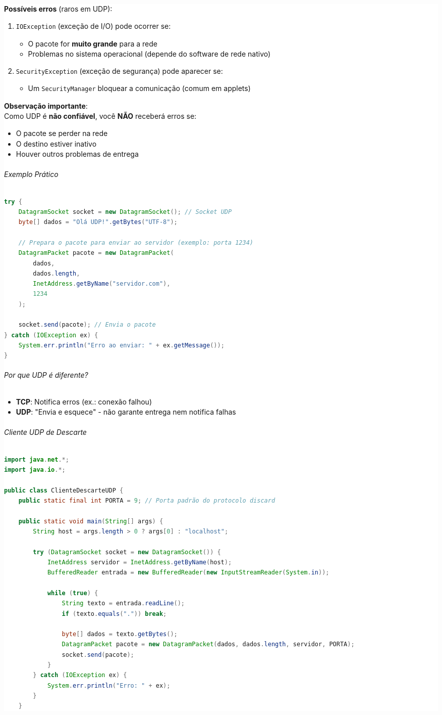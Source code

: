 **Possíveis erros** (raros em UDP):
1. `IOException` (exceção de I/O) pode ocorrer se:
    - O pacote for **muito grande** para a rede
    - Problemas no sistema operacional (depende do software de rede nativo)

2. `SecurityException` (exceção de segurança) pode aparecer se:
    - Um `SecurityManager` bloquear a comunicação (comum em applets)

**Observação importante**:  
Como UDP é **não confiável**, você **NÃO** receberá erros se:
- O pacote se perder na rede
- O destino estiver inativo
- Houver outros problemas de entrega

###### Exemplo Prático
```java
try {
    DatagramSocket socket = new DatagramSocket(); // Socket UDP
    byte[] dados = "Olá UDP!".getBytes("UTF-8");
    
    // Prepara o pacote para enviar ao servidor (exemplo: porta 1234)
    DatagramPacket pacote = new DatagramPacket(
        dados, 
        dados.length, 
        InetAddress.getByName("servidor.com"), 
        1234
    );
    
    socket.send(pacote); // Envia o pacote
} catch (IOException ex) {
    System.err.println("Erro ao enviar: " + ex.getMessage());
}
```

###### Por que UDP é diferente?
- **TCP**: Notifica erros (ex.: conexão falhou)
- **UDP**: "Envia e esquece" - não garante entrega nem notifica falhas

###### Cliente UDP de Descarte

```java
import java.net.*;
import java.io.*;

public class ClienteDescarteUDP {
    public static final int PORTA = 9; // Porta padrão do protocolo discard
    
    public static void main(String[] args) {
        String host = args.length > 0 ? args[0] : "localhost";
        
        try (DatagramSocket socket = new DatagramSocket()) {
            InetAddress servidor = InetAddress.getByName(host);
            BufferedReader entrada = new BufferedReader(new InputStreamReader(System.in));
            
            while (true) {
                String texto = entrada.readLine();
                if (texto.equals(".")) break;
                
                byte[] dados = texto.getBytes();
                DatagramPacket pacote = new DatagramPacket(dados, dados.length, servidor, PORTA);
                socket.send(pacote);
            }
        } catch (IOException ex) {
            System.err.println("Erro: " + ex);
        }
    }
```